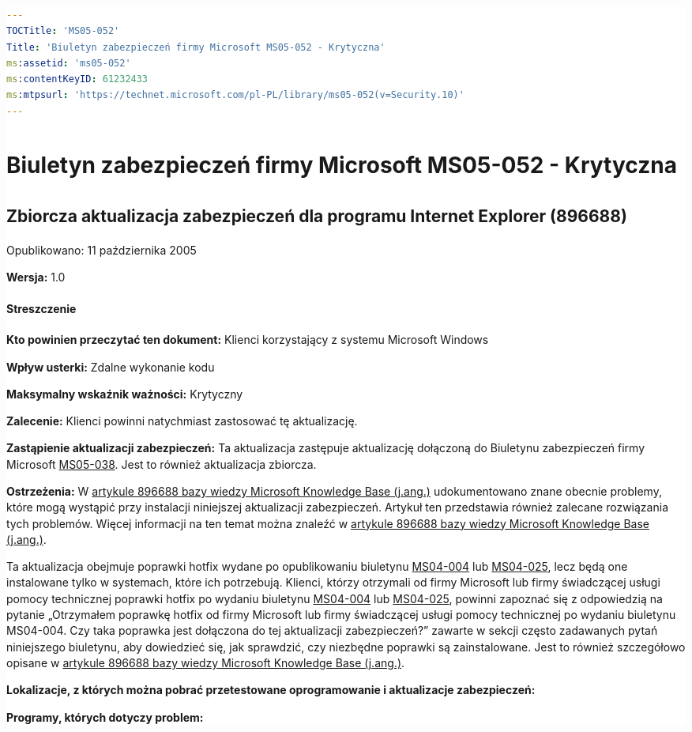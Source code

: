 ```yaml
---
TOCTitle: 'MS05-052'
Title: 'Biuletyn zabezpieczeń firmy Microsoft MS05-052 - Krytyczna'
ms:assetid: 'ms05-052'
ms:contentKeyID: 61232433
ms:mtpsurl: 'https://technet.microsoft.com/pl-PL/library/ms05-052(v=Security.10)'
---
```


Biuletyn zabezpieczeń firmy Microsoft MS05-052 - Krytyczna
==========================================================

Zbiorcza aktualizacja zabezpieczeń dla programu Internet Explorer (896688)
--------------------------------------------------------------------------

Opublikowano: 11 października 2005

**Wersja:** 1.0

#### Streszczenie

**Kto powinien przeczytać ten dokument:** Klienci korzystający z systemu Microsoft Windows

**Wpływ usterki:** Zdalne wykonanie kodu

**Maksymalny wskaźnik ważności:** Krytyczny

**Zalecenie:** Klienci powinni natychmiast zastosować tę aktualizację.

**Zastąpienie aktualizacji zabezpieczeń:** Ta aktualizacja zastępuje aktualizację dołączoną do Biuletynu zabezpieczeń firmy Microsoft [MS05-038](http://technet.microsoft.com/security/bulletin/ms05-038). Jest to również aktualizacja zbiorcza.

**Ostrzeżenia:** W [artykule 896688 bazy wiedzy Microsoft Knowledge Base (j.ang.)](http://support.microsoft.com/kb/896688) udokumentowano znane obecnie problemy, które mogą wystąpić przy instalacji niniejszej aktualizacji zabezpieczeń. Artykuł ten przedstawia również zalecane rozwiązania tych problemów. Więcej informacji na ten temat można znaleźć w [artykule 896688 bazy wiedzy Microsoft Knowledge Base (j.ang.)](http://support.microsoft.com/kb/896688).

Ta aktualizacja obejmuje poprawki hotfix wydane po opublikowaniu biuletynu [MS04-004](http://www.microsoft.com/poland/technet/security/bulletin/ms04-004.aspx) lub [MS04-025](http://technet.microsoft.com/security/bulletin/ms04-025), lecz będą one instalowane tylko w systemach, które ich potrzebują. Klienci, którzy otrzymali od firmy Microsoft lub firmy świadczącej usługi pomocy technicznej poprawki hotfix po wydaniu biuletynu [MS04-004](http://www.microsoft.com/poland/technet/security/bulletin/ms04-004.aspx) lub [MS04-025](http://technet.microsoft.com/security/bulletin/ms04-025), powinni zapoznać się z odpowiedzią na pytanie „Otrzymałem poprawkę hotfix od firmy Microsoft lub firmy świadczącej usługi pomocy technicznej po wydaniu biuletynu MS04-004. Czy taka poprawka jest dołączona do tej aktualizacji zabezpieczeń?” zawarte w sekcji często zadawanych pytań niniejszego biuletynu, aby dowiedzieć się, jak sprawdzić, czy niezbędne poprawki są zainstalowane. Jest to również szczegółowo opisane w [artykule 896688 bazy wiedzy Microsoft Knowledge Base (j.ang.)](http://support.microsoft.com/kb/896688).

**Lokalizacje, z których można pobrać przetestowane oprogramowanie i aktualizacje zabezpieczeń:**

**Programy, których dotyczy problem:**
